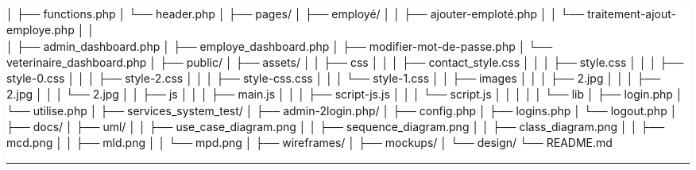│   ├── functions.php
│   └── header.php
│
├── pages/
│   ├── employé/
│   │   ├── ajouter-emploté.php
│   │   └── traitement-ajout-employe.php
│   │  
│   ├── admin_dashboard.php
│   ├── employe_dashboard.php
│   ├── modifier-mot-de-passe.php
│   └── veterinaire_dashboard.php
│
├── public/
│   ├── assets/
│   │   ├── css
│   │   │   ├── contact_style.css
│   │   │   ├── style.css
│   │   │   ├── style-0.css
│   │   │   ├── style-2.css
│   │   │   ├── style-css.css
│   │   │   └── style-1.css
│   │   ├── images
│   │   │   ├── 2.jpg
│   │   │   ├── 2.jpg
│   │   │   └── 2.jpg
│   │   ├── js
│   │   │   ├── main.js
│   │   │   ├── script-js.js
│   │   │   └── script.js
│   │   │ 
│   │   └── lib
│   ├── login.php
│   └── utilise.php
│
├── services_system_test/
│   ├── admin-2login.php/
│   ├── config.php
│   ├── logins.php
│   └── logout.php
│
├── docs/
│   ├── uml/
│   │   ├── use_case_diagram.png
│   │   ├── sequence_diagram.png
│   │   ├── class_diagram.png
│   │   ├── mcd.png
│   │   ├── mld.png
│   │   └── mpd.png
│   ├── wireframes/
│   ├── mockups/
│   └── design/
└── README.md

---